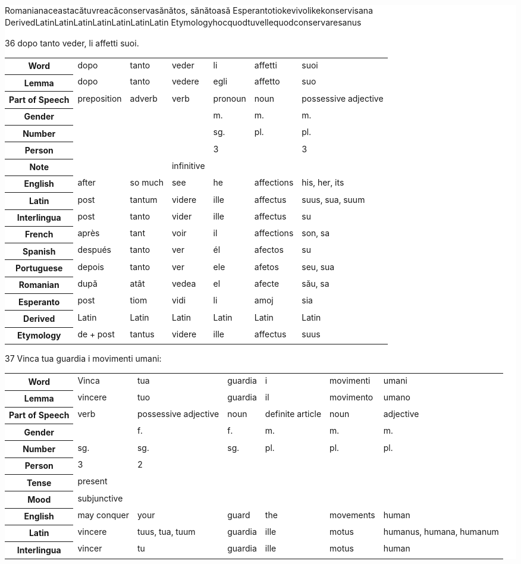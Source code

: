 <tr><th>Romanian</th><td>aceasta</td><td>că</td><td>tu</td><td>vrea</td><td>că</td><td>conserva</td><td>sănătos, sănătoasă</td></tr>
<tr><th>Esperanto</th><td>tio</td><td>ke</td><td>vi</td><td>voli</td><td>ke</td><td>konservi</td><td>sana</td></tr>
<tr><th>Derived</th><td>Latin</td><td>Latin</td><td>Latin</td><td>Latin</td><td>Latin</td><td>Latin</td><td>Latin</td></tr>
<tr><th>Etymology</th><td>hoc</td><td>quod</td><td>tu</td><td>velle</td><td>quod</td><td>conservare</td><td>sanus</td></tr>
</table>

36 dopo tanto veder, li affetti suoi.

<table>
<tr><th>Word</th><td>dopo</td><td>tanto</td><td>veder</td><td>li</td><td>affetti</td><td>suoi</td></tr>
<tr><th>Lemma</th><td>dopo</td><td>tanto</td><td>vedere</td><td>egli</td><td>affetto</td><td>suo</td></tr>
<tr><th>Part of Speech</th><td>preposition</td><td>adverb</td><td>verb</td><td>pronoun</td><td>noun</td><td>possessive adjective</td></tr>
<tr><th>Gender</th><td></td><td></td><td></td><td>m.</td><td>m.</td><td>m.</td></tr>
<tr><th>Number</th><td></td><td></td><td></td><td>sg.</td><td>pl.</td><td>pl.</td></tr>
<tr><th>Person</th><td></td><td></td><td></td><td>3</td><td></td><td>3</td></tr>
<tr><th>Note</th><td></td><td></td><td>infinitive</td><td></td><td></td><td></td></tr>
<tr><th>English</th><td>after</td><td>so much</td><td>see</td><td>he</td><td>affections</td><td>his, her, its</td></tr>
<tr><th>Latin</th><td>post</td><td>tantum</td><td>videre</td><td>ille</td><td>affectus</td><td>suus, sua, suum</td></tr>
<tr><th>Interlingua</th><td>post</td><td>tanto</td><td>vider</td><td>ille</td><td>affectus</td><td>su</td></tr>
<tr><th>French</th><td>après</td><td>tant</td><td>voir</td><td>il</td><td>affections</td><td>son, sa</td></tr>
<tr><th>Spanish</th><td>después</td><td>tanto</td><td>ver</td><td>él</td><td>afectos</td><td>su</td></tr>
<tr><th>Portuguese</th><td>depois</td><td>tanto</td><td>ver</td><td>ele</td><td>afetos</td><td>seu, sua</td></tr>
<tr><th>Romanian</th><td>după</td><td>atât</td><td>vedea</td><td>el</td><td>afecte</td><td>său, sa</td></tr>
<tr><th>Esperanto</th><td>post</td><td>tiom</td><td>vidi</td><td>li</td><td>amoj</td><td>sia</td></tr>
<tr><th>Derived</th><td>Latin</td><td>Latin</td><td>Latin</td><td>Latin</td><td>Latin</td><td>Latin</td></tr>
<tr><th>Etymology</th><td>de + post</td><td>tantus</td><td>videre</td><td>ille</td><td>affectus</td><td>suus</td></tr>
</table>

37 Vinca tua guardia i movimenti umani:

<table>
<tr><th>Word</th><td>Vinca</td><td>tua</td><td>guardia</td><td>i</td><td>movimenti</td><td>umani</td></tr>
<tr><th>Lemma</th><td>vincere</td><td>tuo</td><td>guardia</td><td>il</td><td>movimento</td><td>umano</td></tr>
<tr><th>Part of Speech</th><td>verb</td><td>possessive adjective</td><td>noun</td><td>definite article</td><td>noun</td><td>adjective</td></tr>
<tr><th>Gender</th><td></td><td>f.</td><td>f.</td><td>m.</td><td>m.</td><td>m.</td></tr>
<tr><th>Number</th><td>sg.</td><td>sg.</td><td>sg.</td><td>pl.</td><td>pl.</td><td>pl.</td></tr>
<tr><th>Person</th><td>3</td><td>2</td><td></td><td></td><td></td><td></td></tr>
<tr><th>Tense</th><td>present</td><td></td><td></td><td></td><td></td><td></td></tr>
<tr><th>Mood</th><td>subjunctive</td><td></td><td></td><td></td><td></td><td></td></tr>
<tr><th>English</th><td>may conquer</td><td>your</td><td>guard</td><td>the</td><td>movements</td><td>human</td></tr>
<tr><th>Latin</th><td>vincere</td><td>tuus, tua, tuum</td><td>guardia</td><td>ille</td><td>motus</td><td>humanus, humana, humanum</td></tr>
<tr><th>Interlingua</th><td>vincer</td><td>tu</td><td>guardia</td><td>ille</td><td>motus</td><td>human</td></tr>
